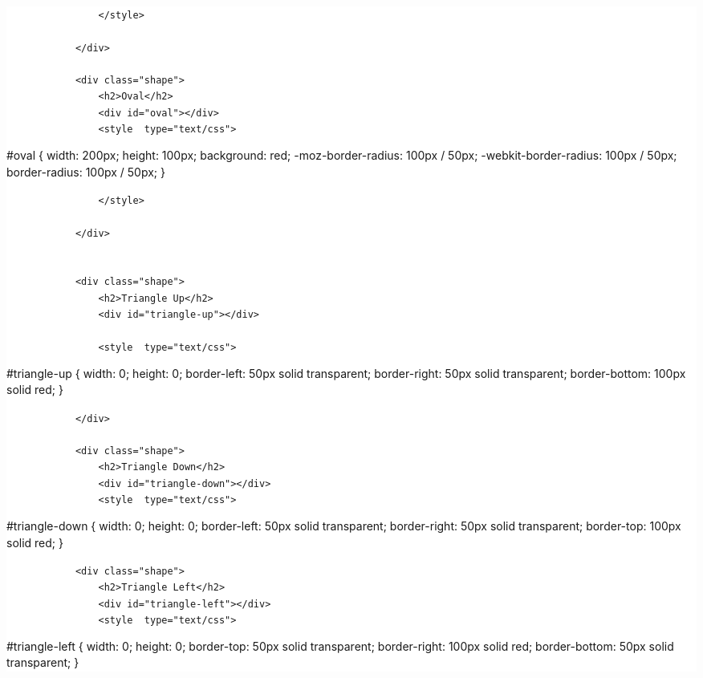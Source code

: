 					</style>

				</div>

				<div class="shape">
					<h2>Oval</h2>
					<div id="oval"></div>
					<style  type="text/css">
#oval {
	width: 200px;
	height: 100px;
	background: red;
	-moz-border-radius: 100px / 50px;
	-webkit-border-radius: 100px / 50px;
	border-radius: 100px / 50px;
}

					</style>

				</div>


				<div class="shape">
					<h2>Triangle Up</h2>
					<div id="triangle-up"></div>

					<style  type="text/css">
#triangle-up {
	width: 0;
	height: 0;
	border-left: 50px solid transparent;
	border-right: 50px solid transparent;
	border-bottom: 100px solid red;
}
					</style>

				</div>

				<div class="shape">
					<h2>Triangle Down</h2>
					<div id="triangle-down"></div>
					<style  type="text/css">
#triangle-down {
	width: 0;
	height: 0;
	border-left: 50px solid transparent;
	border-right: 50px solid transparent;
	border-top: 100px solid red;
}
					</style>
				</div>

				<div class="shape">
					<h2>Triangle Left</h2>
					<div id="triangle-left"></div>
					<style  type="text/css">
#triangle-left {
	width: 0;
	height: 0;
	border-top: 50px solid transparent;
	border-right: 100px solid red;
	border-bottom: 50px solid transparent;
}
					</style>
				</div>

